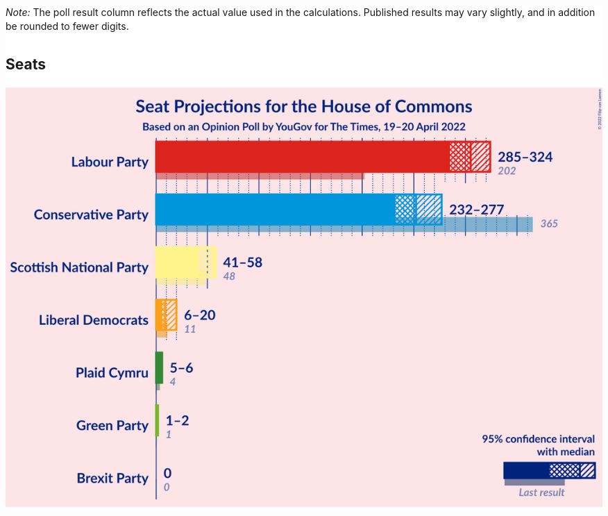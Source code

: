 *Note:* The poll result column reflects the actual value used in the calculations. Published results may vary slightly, and in addition be rounded to fewer digits.

## Seats

![Graph with seats not yet produced](2022-04-20-YouGov-seats.png "Seats")
